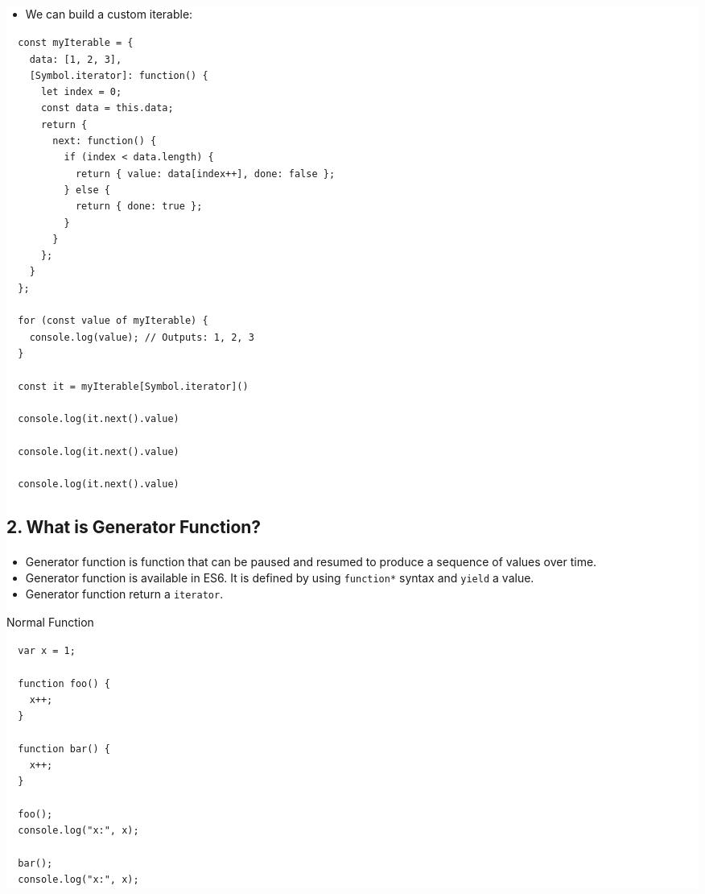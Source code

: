 - We can build a custom iterable:

```
  const myIterable = {
    data: [1, 2, 3],
    [Symbol.iterator]: function() {
      let index = 0;
      const data = this.data;
      return {
        next: function() {
          if (index < data.length) {
            return { value: data[index++], done: false };
          } else {
            return { done: true };
          }
        }
      };
    }
  };

  for (const value of myIterable) {
    console.log(value); // Outputs: 1, 2, 3
  }

  const it = myIterable[Symbol.iterator]()

  console.log(it.next().value)

  console.log(it.next().value)

  console.log(it.next().value)
```

## 2. What is Generator Function?

- Generator function is function that can be paused and resumed to produce a sequence of values over time.
- Generator function is available in ES6. It is defined by using `function*` syntax and `yield` a value.
- Generator function return a `iterator`.

Normal Function

```
  var x = 1;

  function foo() {
    x++;
  }

  function bar() {
    x++;
  }

  foo();
  console.log("x:", x);

  bar();
  console.log("x:", x);
```
